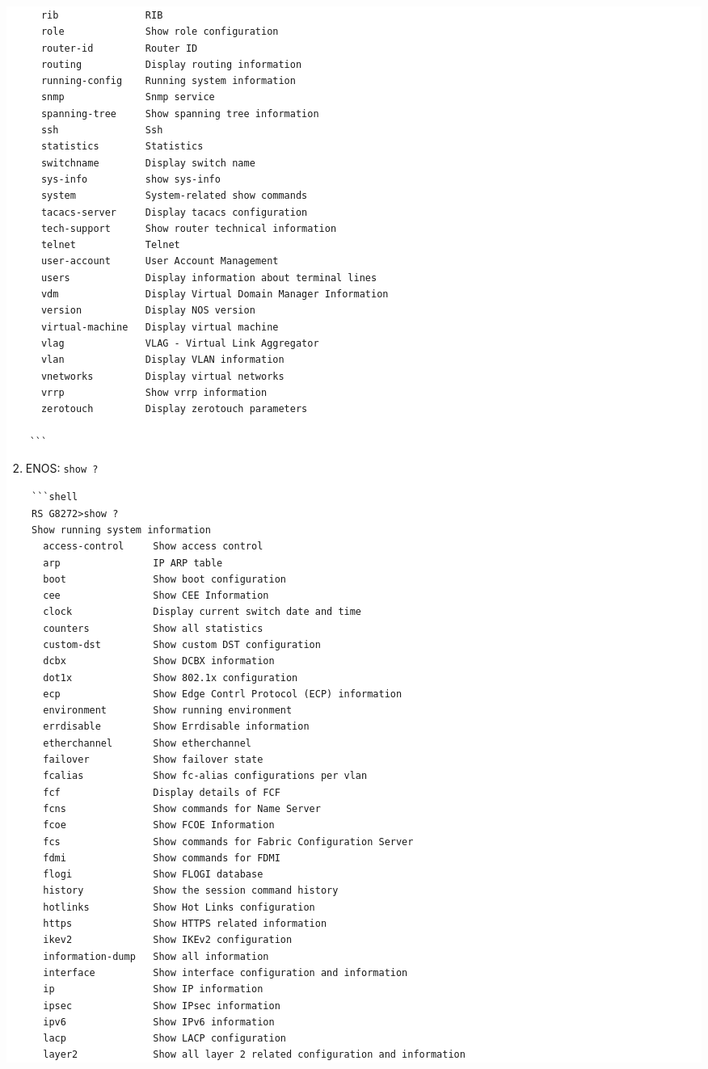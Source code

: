           rib               RIB
          role              Show role configuration
          router-id         Router ID
          routing           Display routing information
          running-config    Running system information
          snmp              Snmp service
          spanning-tree     Show spanning tree information
          ssh               Ssh
          statistics        Statistics
          switchname        Display switch name
          sys-info          show sys-info
          system            System-related show commands
          tacacs-server     Display tacacs configuration
          tech-support      Show router technical information
          telnet            Telnet
          user-account      User Account Management
          users             Display information about terminal lines
          vdm               Display Virtual Domain Manager Information
          version           Display NOS version
          virtual-machine   Display virtual machine
          vlag              VLAG - Virtual Link Aggregator
          vlan              Display VLAN information
          vnetworks         Display virtual networks
          vrrp              Show vrrp information
          zerotouch         Display zerotouch parameters

        ```
        
2. ENOS: `show ?`

        ```shell
        RS G8272>show ?
        Show running system information
          access-control     Show access control 
          arp                IP ARP table
          boot               Show boot configuration
          cee                Show CEE Information
          clock              Display current switch date and time
          counters           Show all statistics
          custom-dst         Show custom DST configuration
          dcbx               Show DCBX information
          dot1x              Show 802.1x configuration
          ecp                Show Edge Contrl Protocol (ECP) information
          environment        Show running environment
          errdisable         Show Errdisable information
          etherchannel       Show etherchannel
          failover           Show failover state
          fcalias            Show fc-alias configurations per vlan
          fcf                Display details of FCF
          fcns               Show commands for Name Server
          fcoe               Show FCOE Information
          fcs                Show commands for Fabric Configuration Server
          fdmi               Show commands for FDMI
          flogi              Show FLOGI database
          history            Show the session command history
          hotlinks           Show Hot Links configuration
          https              Show HTTPS related information
          ikev2              Show IKEv2 configuration
          information-dump   Show all information
          interface          Show interface configuration and information
          ip                 Show IP information
          ipsec              Show IPsec information
          ipv6               Show IPv6 information
          lacp               Show LACP configuration
          layer2             Show all layer 2 related configuration and information